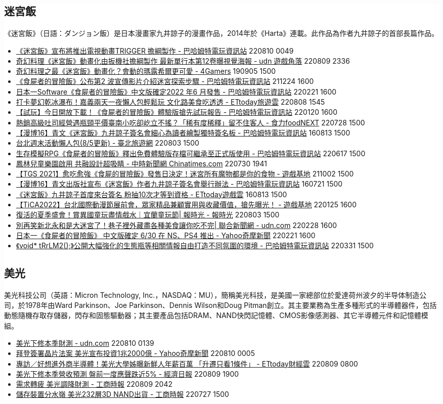 ## 迷宮飯

《迷宮飯》（日語：ダンジョン飯）是日本漫畫家九井諒子的漫畫作品，2014年於《Harta》連載。此作品為作者九井諒子的首部長篇作品。
- [《迷宮飯》宣布將推出電視動畫TRIGGER 擔綱製作 - 巴哈姆特電玩資訊站](https://gnn.gamer.com.tw/detail.php?sn=236105 "《迷宮飯》宣布將推出電視動畫TRIGGER 擔綱製作 - 巴哈姆特電玩資訊站") 220810 0049
- [奇幻料理《迷宮飯》動畫化由扳機社擔綱製作 最新單行本第12卷曝視覺海報 - udn 遊戲角落](https://game.udn.com/game/story/122089/6525370 "奇幻料理《迷宮飯》動畫化由扳機社擔綱製作 最新單行本第12卷曝視覺海報 - udn 遊戲角落") 220809 2336
- [奇幻料理之最《迷宮飯》動畫化？會動的瑪露希爾更可愛 - 4Gamers](https://www.4gamers.com.tw/news/detail/40258/delicious-in-dungeon-new-comic-teaser-trailer-is-amazing "奇幻料理之最《迷宮飯》動畫化？會動的瑪露希爾更可愛 - 4Gamers") 190905 1500
- [《食屍者的冒險飯》公布第2 波宣傳影片介紹迷宮探索步驟 - 巴哈姆特電玩資訊站](https://gnn.gamer.com.tw/detail.php?sn=225956 "《食屍者的冒險飯》公布第2 波宣傳影片介紹迷宮探索步驟 - 巴哈姆特電玩資訊站") 211224 1600
- [日本一Software《食屍者的冒險飯》中文版確定2022 年6 月發售 - 巴哈姆特電玩資訊站](https://gnn.gamer.com.tw/detail.php?sn=228220 "日本一Software《食屍者的冒險飯》中文版確定2022 年6 月發售 - 巴哈姆特電玩資訊站") 220221 1600
- [打卡夢幻乾冰瀑布！嘉義兩天一夜懶人包輕鬆玩 文化路美食吃透透 - ETtoday旅遊雲](https://travel.ettoday.net/article/2310488.htm "打卡夢幻乾冰瀑布！嘉義兩天一夜懶人包輕鬆玩 文化路美食吃透透 - ETtoday旅遊雲") 220808 1545
- [【試玩】今日開放下載！《食屍者的冒險飯》體驗版搶先試玩報告 - 巴哈姆特電玩資訊站](https://gnn.gamer.com.tw/detail.php?sn=227023 "【試玩】今日開放下載！《食屍者的冒險飯》體驗版搶先試玩報告 - 巴哈姆特電玩資訊站") 220120 1600
- [熱銷高級吐司經營遇瓶頸平價臺南小吃卻屹立不搖？「稀有度稀釋」留不住客人 - 食力foodNEXT](https://www.foodnext.net/column/columnist/paper/5470730182 "熱銷高級吐司經營遇瓶頸平價臺南小吃卻屹立不搖？「稀有度稀釋」留不住客人 - 食力foodNEXT") 220728 1500
- [【漫博16】青文《迷宮飯》九井諒子簽名會細心為讀者繪製獨特簽名板 - 巴哈姆特電玩資訊站](https://gnn.gamer.com.tw/detail.php?sn=135971 "【漫博16】青文《迷宮飯》九井諒子簽名會細心為讀者繪製獨特簽名板 - 巴哈姆特電玩資訊站") 160813 1500
- [台北週末活動懶人包(8/5更新) - 臺北旅遊網](https://www.travel.taipei/pages/news/37502/ "台北週末活動懶人包(8/5更新) - 臺北旅遊網") 220803 1500
- [生存模擬RPG《食屍者的冒險飯》釋出免費體驗版存檔可繼承至正式版使用 - 巴哈姆特電玩資訊站](https://gnn.gamer.com.tw/detail.php?sn=233390 "生存模擬RPG《食屍者的冒險飯》釋出免費體驗版存檔可繼承至正式版使用 - 巴哈姆特電玩資訊站") 220617 1500
- [鳳林兒童樂園啟用 共融設計超吸睛 - 中時新聞網 Chinatimes.com](https://www.chinatimes.com/realtimenews/20220730003226-260405 "鳳林兒童樂園啟用 共融設計超吸睛 - 中時新聞網 Chinatimes.com") 220730 1941
- [【TGS 2021】愈吃愈強《食屍的冒險飯》發售日決定！迷宮所有魔物都是你的食物 - 遊戲基地](https://news.gamebase.com.tw/news/detail/99392070 "【TGS 2021】愈吃愈強《食屍的冒險飯》發售日決定！迷宮所有魔物都是你的食物 - 遊戲基地") 211002 1500
- [【漫博16】青文出版社宣布《迷宮飯》作者九井諒子簽名會舉行辦法 - 巴哈姆特電玩資訊站](https://gnn.gamer.com.tw/detail.php?sn=134874 "【漫博16】青文出版社宣布《迷宮飯》作者九井諒子簽名會舉行辦法 - 巴哈姆特電玩資訊站") 160721 1500
- [《迷宮飯》九井諒子首度來台簽名 粉抽10次才等到資格 - ETtoday遊戲雲](https://game.ettoday.net/article/754760.htm "《迷宮飯》九井諒子首度來台簽名 粉抽10次才等到資格 - ETtoday遊戲雲") 160813 1500
- [【TiCA2022】台北國際動漫節展前會，眾家精品兼顧實用與收藏價值，搶先曝光！ - 遊戲基地](https://news.gamebase.com.tw/news/detail/99395321 "【TiCA2022】台北國際動漫節展前會，眾家精品兼顧實用與收藏價值，搶先曝光！ - 遊戲基地") 220125 1600
- [復活的夏季盛會！賞異國童玩盡情戲水｜宜蘭童玩節| 報時光 - 報時光](https://time.udn.com/udntime/story/122833/6472281 "復活的夏季盛會！賞異國童玩盡情戲水｜宜蘭童玩節| 報時光 - 報時光") 220803 1500
- [別再笑新北永和是大迷宮了！巷子裡外藏盡各種美食讓你吃不完| 聯合新聞網 - udn.com](https://udn.com/news/story/7270/6128911 "別再笑新北永和是大迷宮了！巷子裡外藏盡各種美食讓你吃不完| 聯合新聞網 - udn.com") 220228 1600
- [日本一《食屍者的冒險飯》 中文版確定 6/30 在 NS、PS4 推出 - Yahoo奇摩新聞](https://tw.news.yahoo.com/%E9%A3%9F%E5%B1%8D%E8%80%85%E7%9A%84%E5%86%92%E9%9A%AA%E9%A3%AF-20220222-023804122.html "日本一《食屍者的冒險飯》 中文版確定 6/30 在 NS、PS4 推出 - Yahoo奇摩新聞") 220221 1600
- [《void* tRrLM2();》公開大幅強化的生態瓶等相關情報自由打造不同氛圍的環境 - 巴哈姆特電玩資訊站](https://gnn.gamer.com.tw/detail.php?sn=229972 "《void* tRrLM2();》公開大幅強化的生態瓶等相關情報自由打造不同氛圍的環境 - 巴哈姆特電玩資訊站") 220331 1500

## 美光

美光科技公司（英語：Micron Technology, Inc.，NASDAQ：MU），簡稱美光科技，是美國一家總部位於愛達荷州波夕的半导体制造公司，於1978年由Ward Parkinson、Joe Parkinson、Dennis Wilson和Doug Pitman創立。其主要業務為生產多種形式的半導體器件，包括動態隨機存取存儲器，閃存和固態驅動器；其主要產品包括DRAM、NAND快閃記憶體、CMOS影像感測器、其它半導體元件和記憶體模組。
- [美光下修本季財測 - udn.com](https://udn.com/news/story/6811/6525157 "美光下修本季財測 - udn.com") 220810 0139
- [拜登簽署晶片法案 美光宣布投資1兆2000億 - Yahoo奇摩新聞](https://tw.news.yahoo.com/%E6%8B%9C%E7%99%BB%E7%B0%BD%E7%BD%B2%E6%99%B6%E7%89%87%E6%B3%95%E6%A1%88-%E7%BE%8E%E5%85%89%E5%AE%A3%E5%B8%83%E6%8A%95%E8%B3%871%E5%85%862000%E5%84%84-160505983.html "拜登簽署晶片法案 美光宣布投資1兆2000億 - Yahoo奇摩新聞") 220810 0005
- [專訪／好想進外商半導體！美光大學姊曝新鮮人年薪百萬 「升遷只看1條件」 - ETtoday財經雲](https://finance.ettoday.net/news/2311899 "專訪／好想進外商半導體！美光大學姊曝新鮮人年薪百萬 「升遷只看1條件」 - ETtoday財經雲") 220809 0800
- [美光下修本季營收預測 盤前一度應聲跌近5% - 經濟日報](https://money.udn.com/money/story/5599/6524790?from=edn_msg "美光下修本季營收預測 盤前一度應聲跌近5% - 經濟日報") 220809 1900
- [需求轉疲 美光調降財測 - 工商時報](https://ctee.com.tw/livenews/ctee/gj/a89072002022080920265838 "需求轉疲 美光調降財測 - 工商時報") 220809 2042
- [儲存裝置分水嶺 美光232層3D NAND出貨 - 工商時報](https://ctee.com.tw/news/global/686401.html "儲存裝置分水嶺 美光232層3D NAND出貨 - 工商時報") 220727 1500